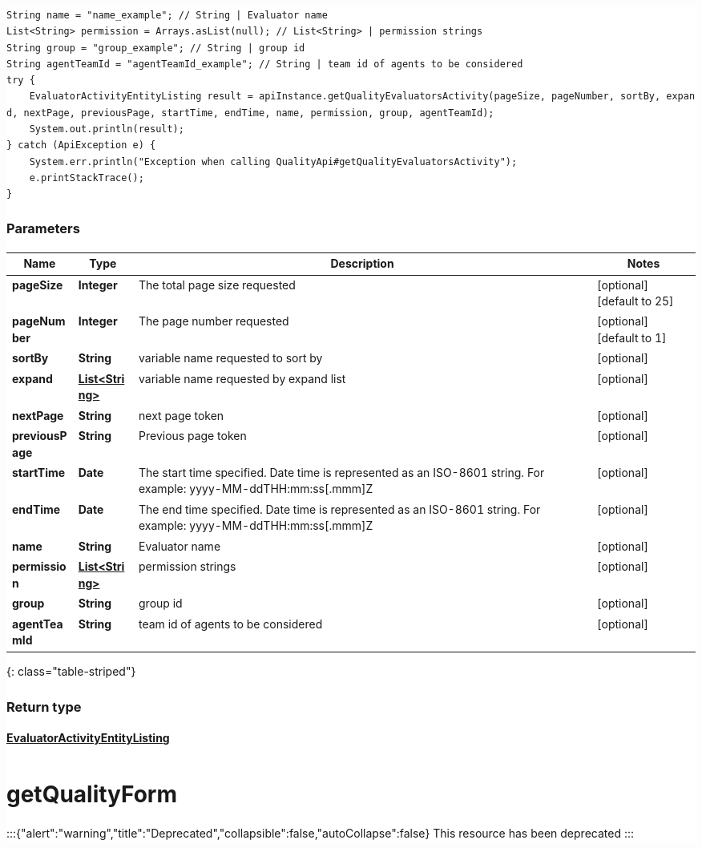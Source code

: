 ```{"language":"java"}
String name = "name_example"; // String | Evaluator name
List<String> permission = Arrays.asList(null); // List<String> | permission strings
String group = "group_example"; // String | group id
String agentTeamId = "agentTeamId_example"; // String | team id of agents to be considered
try {
    EvaluatorActivityEntityListing result = apiInstance.getQualityEvaluatorsActivity(pageSize, pageNumber, sortBy, expand, nextPage, previousPage, startTime, endTime, name, permission, group, agentTeamId);
    System.out.println(result);
} catch (ApiException e) {
    System.err.println("Exception when calling QualityApi#getQualityEvaluatorsActivity");
    e.printStackTrace();
}
```

### Parameters


| Name | Type | Description  | Notes |
| ------------- | ------------- | ------------- | ------------- |
| **pageSize** | **Integer**| The total page size requested | [optional] [default to 25] 
| **pageNumber** | **Integer**| The page number requested | [optional] [default to 1] 
| **sortBy** | **String**| variable name requested to sort by | [optional] 
| **expand** | [**List&lt;String&gt;**](String)| variable name requested by expand list | [optional] 
| **nextPage** | **String**| next page token | [optional] 
| **previousPage** | **String**| Previous page token | [optional] 
| **startTime** | **Date**| The start time specified. Date time is represented as an ISO-8601 string. For example: yyyy-MM-ddTHH:mm:ss[.mmm]Z | [optional] 
| **endTime** | **Date**| The end time specified. Date time is represented as an ISO-8601 string. For example: yyyy-MM-ddTHH:mm:ss[.mmm]Z | [optional] 
| **name** | **String**| Evaluator name | [optional] 
| **permission** | [**List&lt;String&gt;**](String)| permission strings | [optional] 
| **group** | **String**| group id | [optional] 
| **agentTeamId** | **String**| team id of agents to be considered | [optional] 
{: class="table-striped"}


### Return type

[**EvaluatorActivityEntityListing**](EvaluatorActivityEntityListing)


# **getQualityForm**

:::{"alert":"warning","title":"Deprecated","collapsible":false,"autoCollapse":false}
This resource has been deprecated
:::

